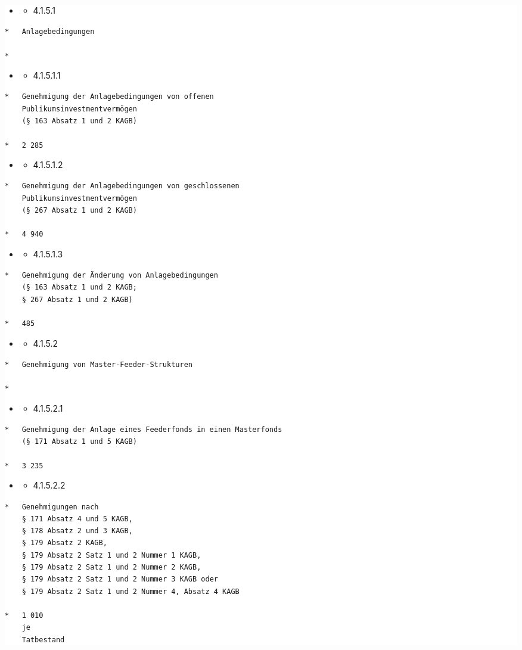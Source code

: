 *    *   4.1.5.1

    *   Anlagebedingungen

    *

*    *   4.1.5.1.1

    *   Genehmigung der Anlagebedingungen von offenen
        Publikumsinvestmentvermögen
        (§ 163 Absatz 1 und 2 KAGB)

    *   2 285


*    *   4.1.5.1.2

    *   Genehmigung der Anlagebedingungen von geschlossenen
        Publikumsinvestmentvermögen
        (§ 267 Absatz 1 und 2 KAGB)

    *   4 940


*    *   4.1.5.1.3

    *   Genehmigung der Änderung von Anlagebedingungen
        (§ 163 Absatz 1 und 2 KAGB;
        § 267 Absatz 1 und 2 KAGB)

    *   485


*    *   4.1.5.2

    *   Genehmigung von Master-Feeder-Strukturen

    *

*    *   4.1.5.2.1

    *   Genehmigung der Anlage eines Feederfonds in einen Masterfonds
        (§ 171 Absatz 1 und 5 KAGB)

    *   3 235


*    *   4.1.5.2.2

    *   Genehmigungen nach
        § 171 Absatz 4 und 5 KAGB,
        § 178 Absatz 2 und 3 KAGB,
        § 179 Absatz 2 KAGB,
        § 179 Absatz 2 Satz 1 und 2 Nummer 1 KAGB,
        § 179 Absatz 2 Satz 1 und 2 Nummer 2 KAGB,
        § 179 Absatz 2 Satz 1 und 2 Nummer 3 KAGB oder
        § 179 Absatz 2 Satz 1 und 2 Nummer 4, Absatz 4 KAGB

    *   1 010
        je
        Tatbestand
